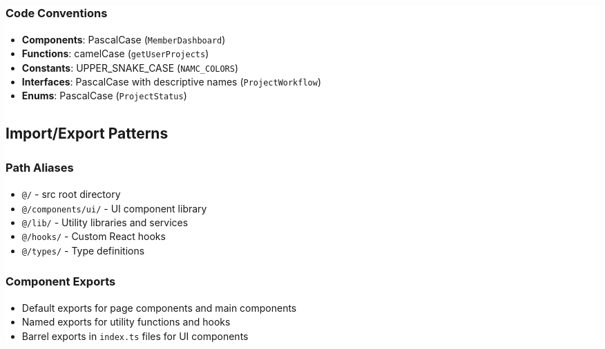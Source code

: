 ### Code Conventions
- **Components**: PascalCase (`MemberDashboard`)
- **Functions**: camelCase (`getUserProjects`)
- **Constants**: UPPER_SNAKE_CASE (`NAMC_COLORS`)
- **Interfaces**: PascalCase with descriptive names (`ProjectWorkflow`)
- **Enums**: PascalCase (`ProjectStatus`)

## Import/Export Patterns

### Path Aliases
- `@/` - src root directory
- `@/components/ui/` - UI component library
- `@/lib/` - Utility libraries and services
- `@/hooks/` - Custom React hooks
- `@/types/` - Type definitions

### Component Exports
- Default exports for page components and main components
- Named exports for utility functions and hooks
- Barrel exports in `index.ts` files for UI components